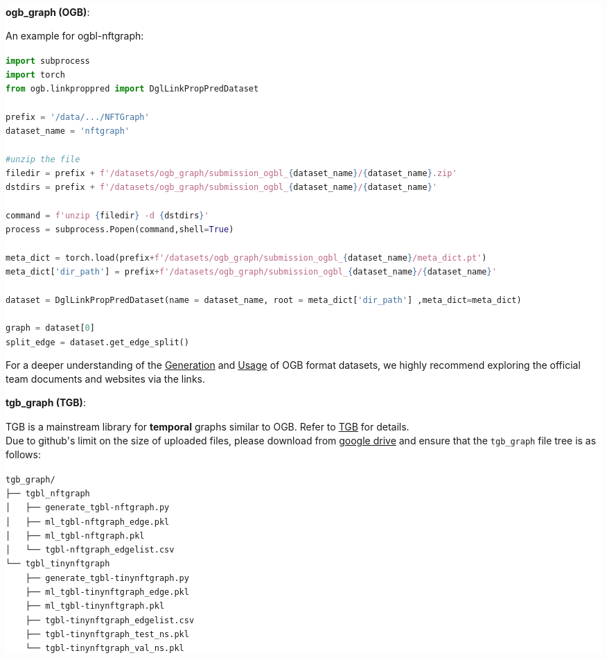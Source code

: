 **ogb_graph (OGB)**:

An example for ogbl-nftgraph:

```python
import subprocess
import torch
from ogb.linkproppred import DglLinkPropPredDataset

prefix = '/data/.../NFTGraph'
dataset_name = 'nftgraph'

#unzip the file
filedir = prefix + f'/datasets/ogb_graph/submission_ogbl_{dataset_name}/{dataset_name}.zip'
dstdirs = prefix + f'/datasets/ogb_graph/submission_ogbl_{dataset_name}/{dataset_name}'

command = f'unzip {filedir} -d {dstdirs}'
process = subprocess.Popen(command,shell=True)

meta_dict = torch.load(prefix+f'/datasets/ogb_graph/submission_ogbl_{dataset_name}/meta_dict.pt')
meta_dict['dir_path'] = prefix+f'/datasets/ogb_graph/submission_ogbl_{dataset_name}/{dataset_name}'

dataset = DglLinkPropPredDataset(name = dataset_name, root = meta_dict['dir_path'] ,meta_dict=meta_dict)

graph = dataset[0]
split_edge = dataset.get_edge_split()
```

For a deeper understanding of the [Generation](https://docs.google.com/document/d/e/2PACX-1vS1hBTYLONRwAU9UxK42USTuRKrt_Yk4H0EhpLvJC_eOrGxbJUtrzDqlIStAFpnwZt2N28B3MuSxgqj/pub) and [Usage](https://ogb.stanford.edu/docs/home/) of OGB format datasets, we highly recommend exploring the official team documents and websites via the links.

**tgb_graph (TGB)**:

TGB is a mainstream library for **temporal** graphs similar to OGB. Refer to [TGB](https://tgb.complexdatalab.com/) for details.\
Due to github's limit on the size of uploaded files, please download from [google drive](https://drive.google.com/drive/folders/1bztR3VYDx6dOewN6c_57Dj60CjQD5-cF?usp=sharing) and ensure that the `tgb_graph` file tree is as follows:
```
tgb_graph/
├── tgbl_nftgraph
│   ├── generate_tgbl-nftgraph.py
│   ├── ml_tgbl-nftgraph_edge.pkl
│   ├── ml_tgbl-nftgraph.pkl
│   └── tgbl-nftgraph_edgelist.csv
└── tgbl_tinynftgraph
    ├── generate_tgbl-tinynftgraph.py
    ├── ml_tgbl-tinynftgraph_edge.pkl
    ├── ml_tgbl-tinynftgraph.pkl
    ├── tgbl-tinynftgraph_edgelist.csv
    ├── tgbl-tinynftgraph_test_ns.pkl
    └── tgbl-tinynftgraph_val_ns.pkl
```

